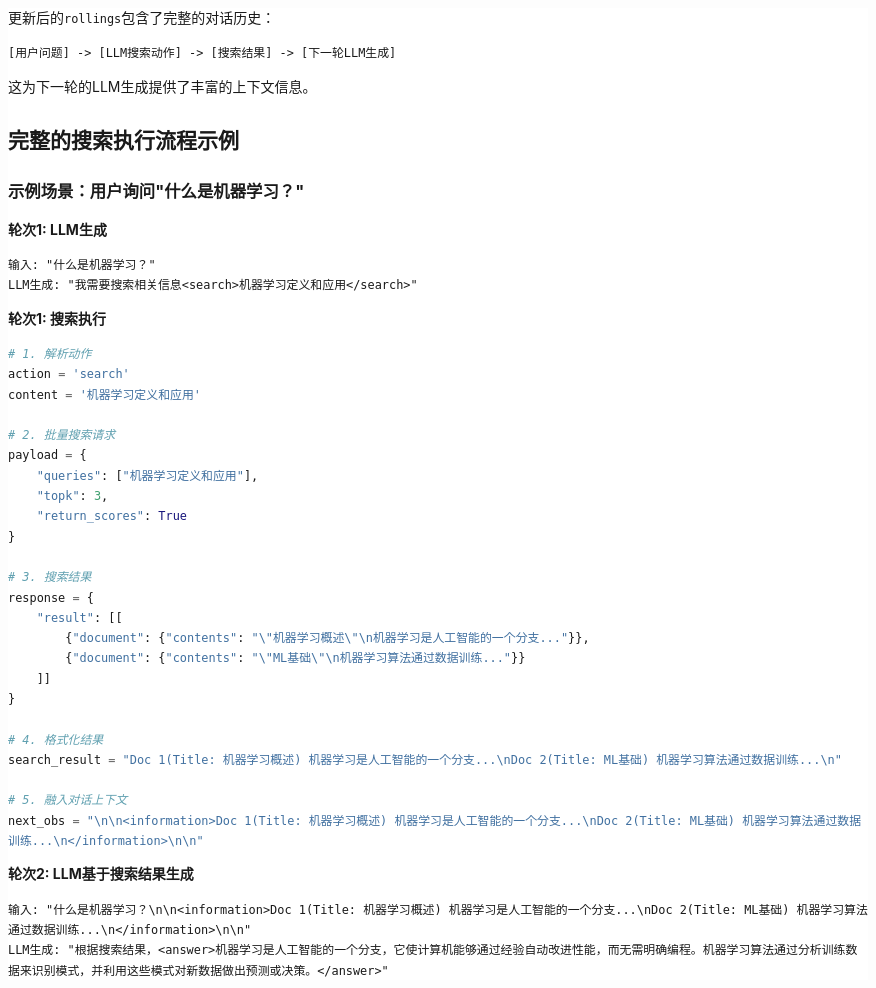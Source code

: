更新后的`rollings`包含了完整的对话历史：
```
[用户问题] -> [LLM搜索动作] -> [搜索结果] -> [下一轮LLM生成]
```

这为下一轮的LLM生成提供了丰富的上下文信息。

## 完整的搜索执行流程示例

### 示例场景：用户询问"什么是机器学习？"

**轮次1: LLM生成**
```
输入: "什么是机器学习？"
LLM生成: "我需要搜索相关信息<search>机器学习定义和应用</search>"
```

**轮次1: 搜索执行**
```python
# 1. 解析动作
action = 'search'
content = '机器学习定义和应用'

# 2. 批量搜索请求
payload = {
    "queries": ["机器学习定义和应用"],
    "topk": 3,
    "return_scores": True
}

# 3. 搜索结果
response = {
    "result": [[
        {"document": {"contents": "\"机器学习概述\"\n机器学习是人工智能的一个分支..."}},
        {"document": {"contents": "\"ML基础\"\n机器学习算法通过数据训练..."}}
    ]]
}

# 4. 格式化结果
search_result = "Doc 1(Title: 机器学习概述) 机器学习是人工智能的一个分支...\nDoc 2(Title: ML基础) 机器学习算法通过数据训练...\n"

# 5. 融入对话上下文
next_obs = "\n\n<information>Doc 1(Title: 机器学习概述) 机器学习是人工智能的一个分支...\nDoc 2(Title: ML基础) 机器学习算法通过数据训练...\n</information>\n\n"
```

**轮次2: LLM基于搜索结果生成**
```
输入: "什么是机器学习？\n\n<information>Doc 1(Title: 机器学习概述) 机器学习是人工智能的一个分支...\nDoc 2(Title: ML基础) 机器学习算法通过数据训练...\n</information>\n\n"
LLM生成: "根据搜索结果，<answer>机器学习是人工智能的一个分支，它使计算机能够通过经验自动改进性能，而无需明确编程。机器学习算法通过分析训练数据来识别模式，并利用这些模式对新数据做出预测或决策。</answer>"
```
